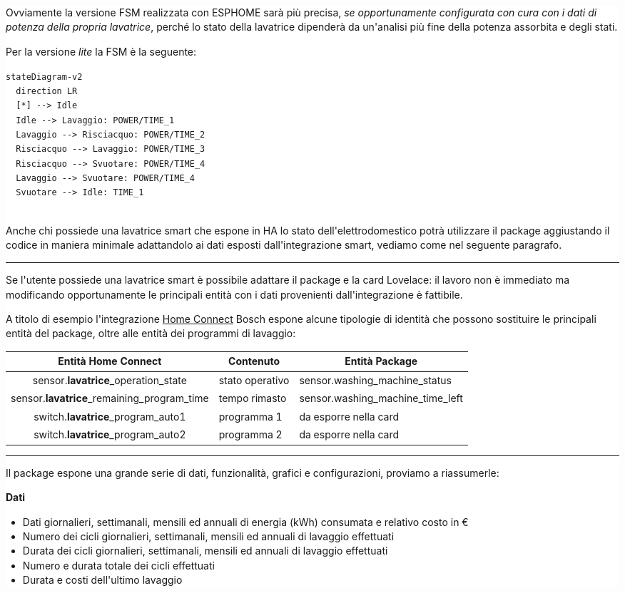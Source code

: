 Ovviamente la versione FSM realizzata con ESPHOME sarà più precisa, _se opportunamente configurata con cura con i dati di potenza della propria lavatrice_, perché lo stato della lavatrice dipenderà da un'analisi più fine della potenza assorbita e degli stati. 

Per la versione _lite_ la FSM è la seguente:
<br>

```mermaid
stateDiagram-v2
  direction LR
  [*] --> Idle
  Idle --> Lavaggio: POWER/TIME_1
  Lavaggio --> Risciacquo: POWER/TIME_2
  Risciacquo --> Lavaggio: POWER/TIME_3
  Risciacquo --> Svuotare: POWER/TIME_4
  Lavaggio --> Svuotare: POWER/TIME_4
  Svuotare --> Idle: TIME_1
```

<br>
Anche chi possiede una lavatrice smart che espone in HA lo stato dell'elettrodomestico potrà utilizzare il package aggiustando il codice in maniera minimale adattandolo ai dati esposti dall'integrazione smart, vediamo come nel seguente paragrafo.

---

Se l'utente possiede una lavatrice smart è possibile adattare il package e la card Lovelace: il lavoro non è immediato ma modificando opportunamente le principali entità con i dati provenienti dall'integrazione è fattibile.

A titolo di esempio l'integrazione [Home Connect](https://www.home-assistant.io/integrations/home_connect/) Bosch espone alcune tipologie di identità che possono sostituire le principali entità del package, oltre alle entità dei programmi di lavaggio:

| Entità Home Connect| Contenuto | Entità Package |
| :---: | --- | --- | 
| sensor.**lavatrice**_operation_state  | stato operativo | sensor.washing_machine_status |
| sensor.**lavatrice**_remaining_program_time | tempo rimasto | sensor.washing_machine_time_left |
| switch.**lavatrice**_program_auto1 | programma 1 | da esporre nella card |
| switch.**lavatrice**_program_auto2 | programma 2 | da esporre nella card |

---

Il package espone una grande serie di dati, funzionalità, grafici e configurazioni, proviamo a riassumerle:

**Dati**
* Dati giornalieri, settimanali, mensili ed annuali di energia (kWh) consumata e relativo costo in €
* Numero dei cicli giornalieri, settimanali, mensili ed annuali di lavaggio effettuati 
* Durata dei cicli giornalieri, settimanali, mensili ed annuali di lavaggio effettuati
* Numero e durata totale dei cicli effettuati
* Durata e costi dell'ultimo lavaggio
